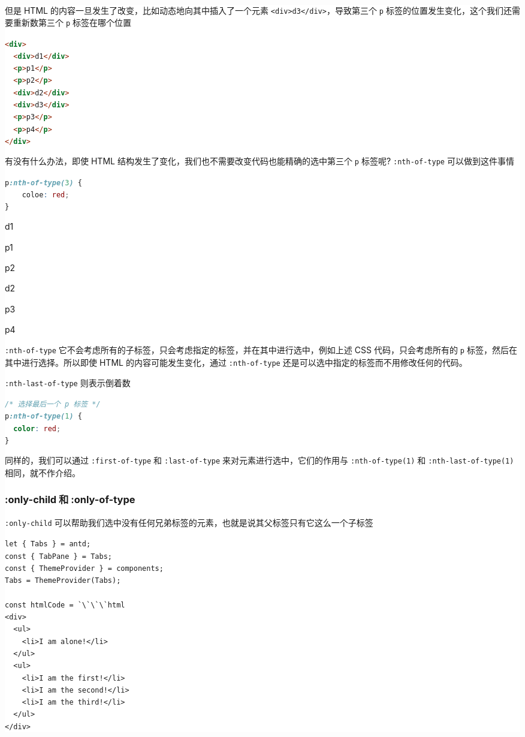 但是 HTML 的内容一旦发生了改变，比如动态地向其中插入了一个元素 `<div>d3</div>`，导致第三个 `p` 标签的位置发生变化，这个我们还需要重新数第三个 `p` 标签在哪个位置

```html {6}
<div>
  <div>d1</div>
  <p>p1</p>
  <p>p2</p>
  <div>d2</div>
  <div>d3</div>
  <p>p3</p>
  <p>p4</p>
</div>
```

有没有什么办法，即使 HTML 结构发生了变化，我们也不需要改变代码也能精确的选中第三个 `p` 标签呢? `:nth-of-type` 可以做到这件事情

```css
p:nth-of-type(3) {
    coloe: red;
}
```

<div class="displaybox">
  <div id="css-presudo2-p-ntypechild">
    <div>d1</div>
    <p>p1</p>
    <p>p2</p>
    <div>d2</div>
    <p>p3</p>
    <p>p4</p>
  </div>
</div>

`:nth-of-type` 它不会考虑所有的子标签，只会考虑指定的标签，并在其中进行选中，例如上述 CSS 代码，只会考虑所有的 `p` 标签，然后在其中进行选择。所以即使 HTML 的内容可能发生变化，通过 `:nth-of-type` 还是可以选中指定的标签而不用修改任何的代码。

`:nth-last-of-type` 则表示倒着数

```css
/* 选择最后一个 p 标签 */
p:nth-of-type(1) {
  color: red;
}
```

同样的，我们可以通过 `:first-of-type` 和 `:last-of-type` 来对元素进行选中，它们的作用与 `:nth-of-type(1)` 和 `:nth-last-of-type(1)` 相同，就不作介绍。

### :only-child 和 :only-of-type

`:only-child` 可以帮助我们选中没有任何兄弟标签的元素，也就是说其父标签只有它这么一个子标签

```antd
let { Tabs } = antd;
const { TabPane } = Tabs;
const { ThemeProvider } = components;
Tabs = ThemeProvider(Tabs);

const htmlCode = `\`\`\`html
<div>
  <ul>
    <li>I am alone!</li>
  </ul>
  <ul>
    <li>I am the first!</li>
    <li>I am the second!</li>
    <li>I am the third!</li>
  </ul>
</div>
```